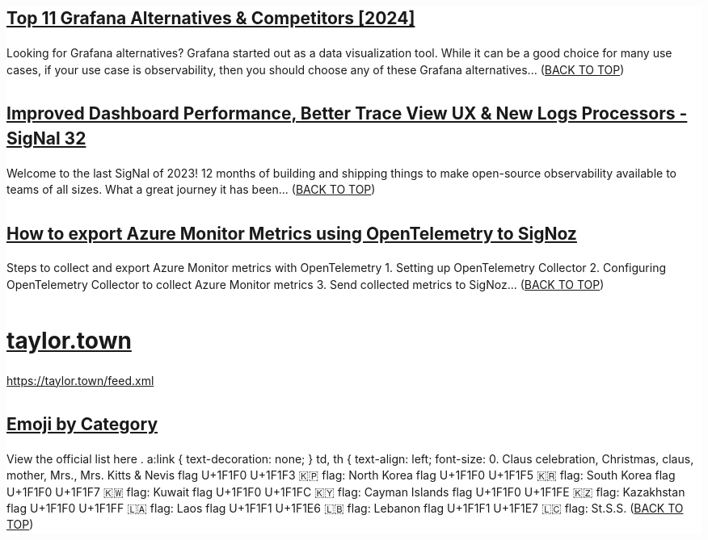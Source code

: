 ## [Top 11 Grafana Alternatives &amp; Competitors [2024]](https://signoz.io/blog/grafana-alternatives)


Looking for Grafana alternatives? Grafana started out as a data visualization tool. While it can be a good choice for many use cases, if your use case is observability, then you should choose any of these Grafana alternatives...
 ([BACK TO TOP](#toc_dee055d18ab9b0c4891e5cbb1ebf21f3))


<a name="3a47ec4e045906a135d74eeb58134adb" />

## [Improved Dashboard Performance,  Better Trace View UX &amp; New Logs Processors - SigNal 32](https://signoz.io/blog/community-update-32)


Welcome to the last SigNal of 2023! 12 months of building and shipping things to make open-source observability available to teams of all sizes. What a great journey it has been...
 ([BACK TO TOP](#toc_3a47ec4e045906a135d74eeb58134adb))


<a name="9b6b7a2ea34cd5ecbe50f667084015f6" />

## [How to export Azure Monitor Metrics using OpenTelemetry to SigNoz](https://signoz.io/blog/opentelemetry-azure-monitor-metrics)


Steps to collect and export Azure Monitor metrics with OpenTelemetry 1. Setting up OpenTelemetry Collector 2. Configuring OpenTelemetry Collector to collect Azure Monitor metrics 3. Send collected metrics to SigNoz...
 ([BACK TO TOP](#toc_9b6b7a2ea34cd5ecbe50f667084015f6))



<a name="09328470b0b635a32f2e415c55a46f52" />

# [taylor.town](https://taylor.town/feed.xml)

https://taylor.town/feed.xml



<a name="44f71641f1cd9659e8ffb1f497651ff7" />

## [Emoji by Category](https://taylor.town/emoji-by-category)


View the official list here . a:link { text-decoration: none; } td, th { text-align: left; font-size: 0. Claus celebration, Christmas, claus, mother, Mrs., Mrs. Kitts &amp; Nevis flag U&#43;1F1F0 U&#43;1F1F3 🇰🇵 flag: North Korea flag U&#43;1F1F0 U&#43;1F1F5 🇰🇷 flag: South Korea flag U&#43;1F1F0 U&#43;1F1F7 🇰🇼 flag: Kuwait flag U&#43;1F1F0 U&#43;1F1FC 🇰🇾 flag: Cayman Islands flag U&#43;1F1F0 U&#43;1F1FE 🇰🇿 flag: Kazakhstan flag U&#43;1F1F0 U&#43;1F1FF 🇱🇦 flag: Laos flag U&#43;1F1F1 U&#43;1F1E6 🇱🇧 flag: Lebanon flag U&#43;1F1F1 U&#43;1F1E7 🇱🇨 flag: St.S.S.
 ([BACK TO TOP](#toc_44f71641f1cd9659e8ffb1f497651ff7))
